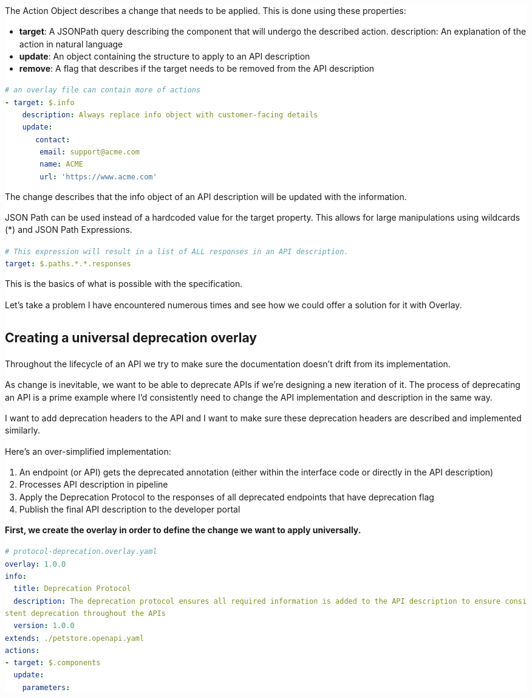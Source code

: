 The Action Object describes a change that needs to be applied. This is done using these properties:

- **target**: A JSONPath query describing the component that will undergo the described action.
description: An explanation of the action in natural language
- **update**: An object containing the structure to apply to an API description
- **remove**: A flag that describes if the target needs to be removed from the API description

```yaml
# an overlay file can contain more of actions
- target: $.info
    description: Always replace info object with customer-facing details
    update: 
       contact: 
        email: support@acme.com
        name: ACME
        url: 'https://www.acme.com'
```

The change describes that the info object of an API description will be updated with the information.

JSON Path can be used instead of a hardcoded value for the target property. This allows for large manipulations using wildcards (*) and JSON Path Expressions.

```yaml
# This expression will result in a list of ALL responses in an API description.
target: $.paths.*.*.responses
```

This is the basics of what is possible with the specification.

Let’s take a problem I have encountered numerous times and see how we could offer a solution for it with Overlay.

## Creating a universal deprecation overlay

Throughout the lifecycle of an API we try to make sure the documentation doesn’t drift from its implementation.

As change is inevitable, we want to be able to deprecate APIs if we’re designing a new iteration of it. The process of deprecating an API is a prime example where I’d consistently need to change the API implementation and description in the same way.

I want to add deprecation headers to the API and I want to make sure these deprecation headers are described and implemented similarly.

Here’s an over-simplified implementation:

1. An endpoint (or API) gets the deprecated annotation (either within the interface code or directly in the API description)
1. Processes API description in pipeline
1. Apply the Deprecation Protocol to the responses of all deprecated endpoints that have deprecation flag
1. Publish the final API description to the developer portal

**First, we create the overlay in order to define the change we want to apply universally.**

```yaml
# protocol-deprecation.overlay.yaml
overlay: 1.0.0
info:
  title: Deprecation Protocol
  description: The deprecation protocol ensures all required information is added to the API description to ensure consistent deprecation throughout the APIs
  version: 1.0.0
extends: ./petstore.openapi.yaml
actions:
- target: $.components
  update:
    parameters:
```